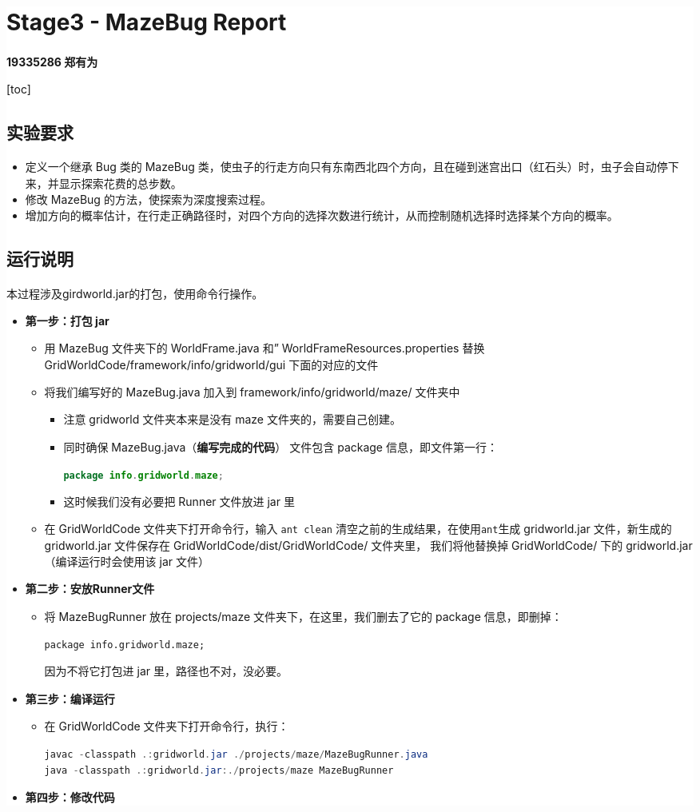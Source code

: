 # Stage3 - MazeBug Report

**19335286 郑有为**

[toc]

## 实验要求

* 定义一个继承 Bug 类的 MazeBug 类，使虫子的行走方向只有东南西北四个方向，且在碰到迷宫出口（红石头）时，虫子会自动停下来，并显示探索花费的总步数。
* 修改 MazeBug 的方法，使探索为深度搜索过程。
* 增加方向的概率估计，在行走正确路径时，对四个方向的选择次数进行统计，从而控制随机选择时选择某个方向的概率。

## 运行说明

本过程涉及girdworld.jar的打包，使用命令行操作。

* **第一步：打包 jar**

  * 用 MazeBug 文件夹下的 WorldFrame.java 和” WorldFrameResources.properties 替换 GridWorldCode/framework/info/gridworld/gui 下面的对应的文件

  * 将我们编写好的 MazeBug.java 加入到 framework/info/gridworld/maze/ 文件夹中

    * 注意 gridworld 文件夹本来是没有 maze 文件夹的，需要自己创建。

    * 同时确保 MazeBug.java（**编写完成的代码**） 文件包含 package 信息，即文件第一行：

      ``` java
      package info.gridworld.maze;
      ```

    * 这时候我们没有必要把 Runner 文件放进 jar 里

  * 在 GridWorldCode 文件夹下打开命令行，输入 `ant clean` 清空之前的生成结果，在使用`ant`生成 gridworld.jar 文件，新生成的 gridworld.jar 文件保存在 GridWorldCode/dist/GridWorldCode/ 文件夹里， 我们将他替换掉 GridWorldCode/ 下的 gridworld.jar（编译运行时会使用该 jar 文件）

* **第二步：安放Runner文件**

  * 将 MazeBugRunner 放在 projects/maze 文件夹下，在这里，我们删去了它的 package 信息，即删掉：

    ```
    package info.gridworld.maze;
    ```

    因为不将它打包进 jar 里，路径也不对，没必要。

* **第三步：编译运行**

  * 在 GridWorldCode 文件夹下打开命令行，执行：

    ``` java
    javac -classpath .:gridworld.jar ./projects/maze/MazeBugRunner.java 
    java -classpath .:gridworld.jar:./projects/maze MazeBugRunner
    ```

* **第四步：修改代码**
